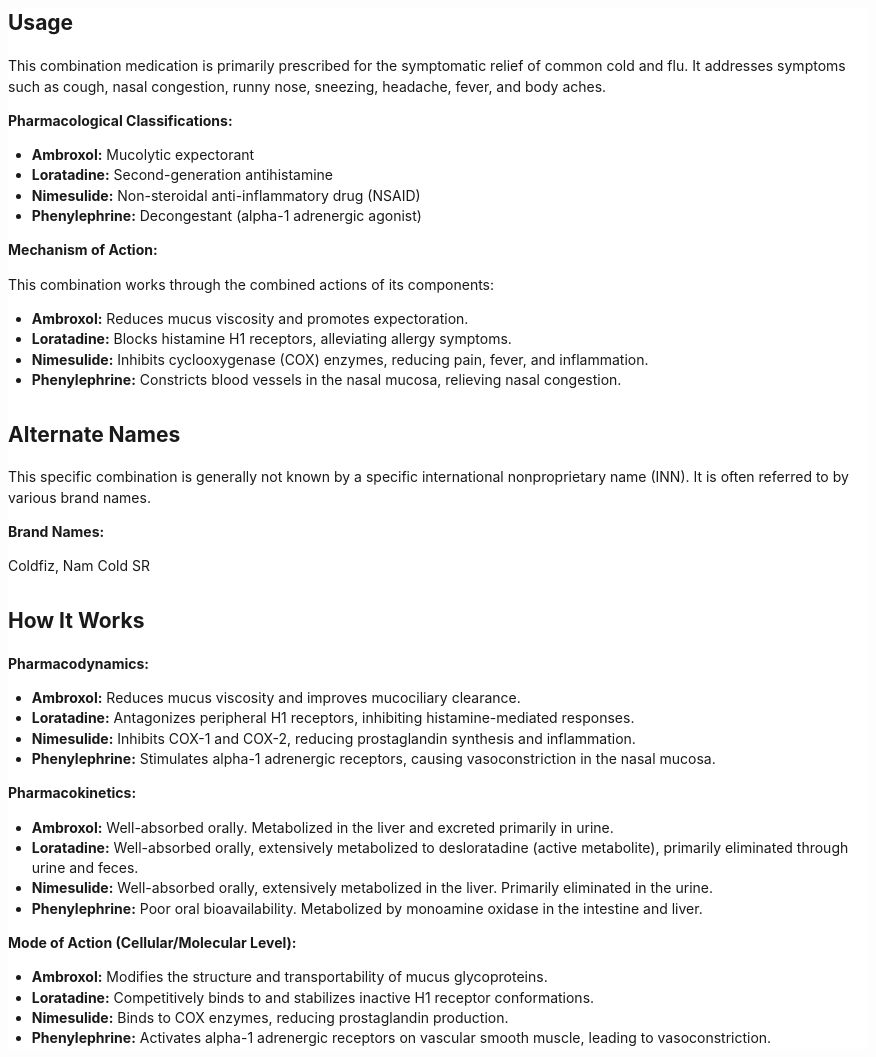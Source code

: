 ## **Usage**

This combination medication is primarily prescribed for the symptomatic relief of common cold and flu.  It addresses symptoms such as cough, nasal congestion, runny nose, sneezing, headache, fever, and body aches.

**Pharmacological Classifications:**

* **Ambroxol:** Mucolytic expectorant
* **Loratadine:** Second-generation antihistamine
* **Nimesulide:** Non-steroidal anti-inflammatory drug (NSAID)
* **Phenylephrine:** Decongestant (alpha-1 adrenergic agonist)


**Mechanism of Action:**

This combination works through the combined actions of its components:

* **Ambroxol:** Reduces mucus viscosity and promotes expectoration.
* **Loratadine:**  Blocks histamine H1 receptors, alleviating allergy symptoms.
* **Nimesulide:** Inhibits cyclooxygenase (COX) enzymes, reducing pain, fever, and inflammation.
* **Phenylephrine:** Constricts blood vessels in the nasal mucosa, relieving nasal congestion.

## **Alternate Names**

This specific combination is generally not known by a specific international nonproprietary name (INN). It is often referred to by various brand names.


**Brand Names:**

Coldfiz, Nam Cold SR


## **How It Works**

**Pharmacodynamics:**

* **Ambroxol:**  Reduces mucus viscosity and improves mucociliary clearance.
* **Loratadine:**  Antagonizes peripheral H1 receptors, inhibiting histamine-mediated responses.
* **Nimesulide:**  Inhibits COX-1 and COX-2, reducing prostaglandin synthesis and inflammation.
* **Phenylephrine:**  Stimulates alpha-1 adrenergic receptors, causing vasoconstriction in the nasal mucosa.

**Pharmacokinetics:**

* **Ambroxol:** Well-absorbed orally. Metabolized in the liver and excreted primarily in urine.
* **Loratadine:** Well-absorbed orally, extensively metabolized to desloratadine (active metabolite), primarily eliminated through urine and feces.
* **Nimesulide:**  Well-absorbed orally, extensively metabolized in the liver.  Primarily eliminated in the urine.
* **Phenylephrine:**  Poor oral bioavailability. Metabolized by monoamine oxidase in the intestine and liver.

**Mode of Action (Cellular/Molecular Level):**

* **Ambroxol:** Modifies the structure and transportability of mucus glycoproteins.
* **Loratadine:**  Competitively binds to and stabilizes inactive H1 receptor conformations.
* **Nimesulide:**  Binds to COX enzymes, reducing prostaglandin production.
* **Phenylephrine:** Activates alpha-1 adrenergic receptors on vascular smooth muscle, leading to vasoconstriction.
